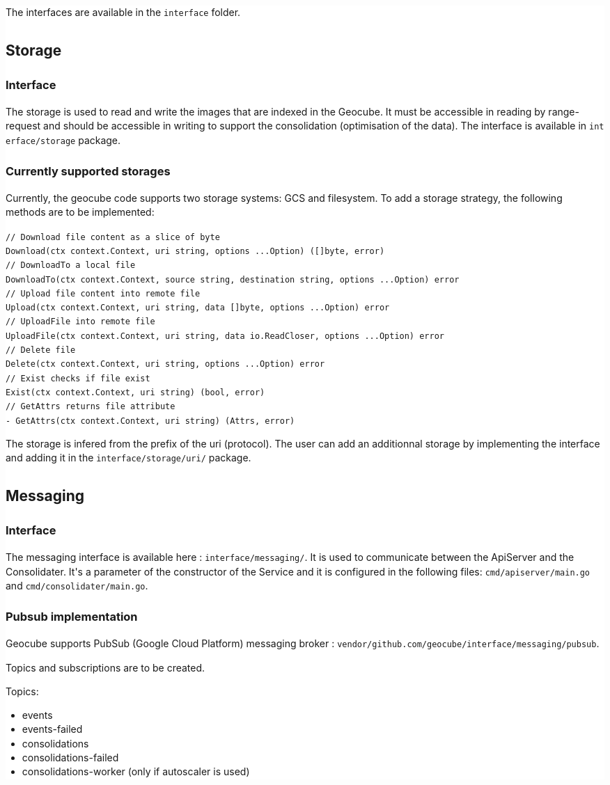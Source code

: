 The interfaces are available in the `interface` folder.

## Storage

### Interface

The storage is used to read and write the images that are indexed in the Geocube. It must be accessible in reading by range-request and should be accessible in writing to support the consolidation (optimisation of the data).
The interface is available in `interface/storage` package.

### Currently supported storages

Currently, the geocube code supports two storage systems: GCS and filesystem.
To add a storage strategy, the following methods are to be implemented:

```golang
// Download file content as a slice of byte
Download(ctx context.Context, uri string, options ...Option) ([]byte, error)
// DownloadTo a local file
DownloadTo(ctx context.Context, source string, destination string, options ...Option) error
// Upload file content into remote file
Upload(ctx context.Context, uri string, data []byte, options ...Option) error
// UploadFile into remote file
UploadFile(ctx context.Context, uri string, data io.ReadCloser, options ...Option) error
// Delete file
Delete(ctx context.Context, uri string, options ...Option) error
// Exist checks if file exist
Exist(ctx context.Context, uri string) (bool, error)
// GetAttrs returns file attribute
- GetAttrs(ctx context.Context, uri string) (Attrs, error)
```

The storage is infered from the prefix of the uri (protocol). The user can add an additionnal storage by implementing the interface and adding it in the `interface/storage/uri/` package.

## Messaging

### Interface

The messaging interface is available here : `interface/messaging/`.
It is used to communicate between the ApiServer and the Consolidater. It's a parameter of the constructor of the Service and it is configured in the following files: `cmd/apiserver/main.go` and `cmd/consolidater/main.go`.

### Pubsub implementation

Geocube supports PubSub (Google Cloud Platform) messaging broker : `vendor/github.com/geocube/interface/messaging/pubsub`.

Topics and subscriptions are to be created.

Topics:
- events
- events-failed
- consolidations
- consolidations-failed
- consolidations-worker (only if autoscaler is used)
